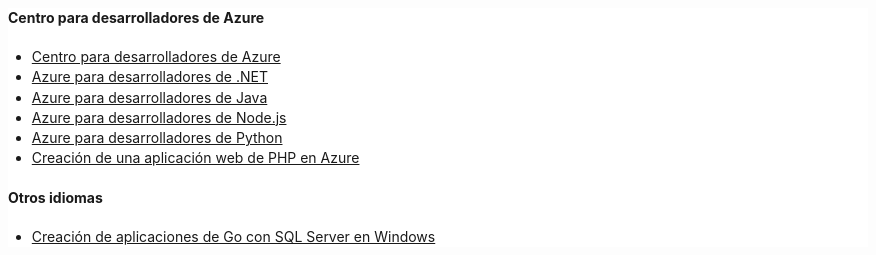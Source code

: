 #### <a name="developer-hub-for-azure"></a>Centro para desarrolladores de Azure

- [Centro para desarrolladores de Azure](/azure/)
- [Azure para desarrolladores de .NET](/dotnet/azure/)
- [Azure para desarrolladores de Java](/java/azure/)
- [Azure para desarrolladores de Node.js](/nodejs/azure/)
- [Azure para desarrolladores de Python](/python/azure/)
- [Creación de una aplicación web de PHP en Azure](/azure/app-service-web/app-service-web-get-started-php)

#### <a name="other-languages"></a>Otros idiomas

- [Creación de aplicaciones de Go con SQL Server en Windows](https://www.microsoft.com/sql-server/developer-get-started/go/windows/)





[image-ref-322-cpp]: ./media/homepage-sql-connection-drivers/gm-cpp-4point-p61f.png
[image-ref-320-csharp]: ./media/homepage-sql-connection-drivers/gm-csharp-c10c.png
[image-ref-333-ef]: ./media/homepage-sql-connection-drivers/gm-entity-framework-ef20d.png
[image-ref-330-java]: ./media/homepage-sql-connection-drivers/gm-java-j18c.png
[image-ref-340-node]: ./media/homepage-sql-connection-drivers/gm-node-n30.png
[image-ref-350-odbc]: ./media/homepage-sql-connection-drivers/gm-odbc-ic55826-o35.png
[image-ref-360-php]: ./media/homepage-sql-connection-drivers/gm-php-php60.png
[image-ref-370-python]: ./media/homepage-sql-connection-drivers/gm-python-py72.png
[image-ref-380-ruby]: ./media/homepage-sql-connection-drivers/gm-ruby-un-r82.png
[image-ref-390-aka-ms-sqldev-choose-language]: ./media/homepage-sql-connection-drivers/gm-aka-ms-sqldev-choose-language-g21.png
[image-ref-400-aka-ms-sqldev-java-ubuntu]: ./media/homepage-sql-connection-drivers/gm-aka-ms-sqldev-java-ubuntu-c31.png